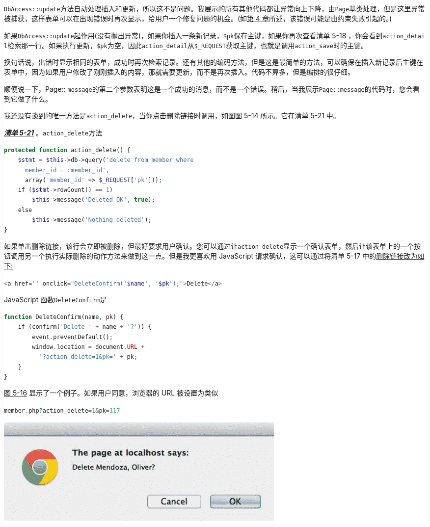 ```php
```

`DbAccess::update`方法自动处理插入和更新，所以这不是问题。我展示的所有其他代码都让异常向上下降，由`Page`基类处理，但是这里异常被捕获，这样表单可以在出现错误时再次显示，给用户一个修复问题的机会。(如[第 4 章](4.html)所述，该错误可能是由约束失败引起的。)

如果`DbAccess::update`起作用(没有抛出异常)，如果你插入一条新记录，`$pk`保存主键，如果你再次查看[清单 5-18](#list18) ，你会看到`action_detail`检索那一行。如果执行更新，`$pk`为空，因此`action_detail`从`$_REQUEST`获取主键，也就是调用`action_save`时的主键。

换句话说，出错时显示相同的表单，成功时再次检索记录。还有其他的编码方法，但是这是最简单的方法，可以确保在插入新记录后主键在表单中，因为如果用户修改了刚刚插入的内容，那就需要更新，而不是再次插入。代码不算多，但是编排的很仔细。

顺便说一下，Page:: `message`的第二个参数表明这是一个成功的消息，而不是一个错误。稍后，当我展示`Page::message`的代码时，您会看到它做了什么。

我还没有谈到的唯一方法是`action_delete`，当你点击删除链接时调用，如图[图 5-14](#Fig14) 所示。它在[清单 5-21](#list21) 中。

***[清单 5-21](#_list21)*** 。`action_delete`方法

```php
protected function action_delete() {
    $stmt = $this->db->query('delete from member where
      member_id = :member_id',
      array('member_id' => $_REQUEST['pk']));
    if ($stmt->rowCount() == 1)
        $this->message('Deleted OK', true);
    else
        $this->message('Nothing deleted');
}
```

如果单击删除链接，该行会立即被删除，但最好要求用户确认。您可以通过让`action_delete`显示一个确认表单，然后让该表单上的一个按钮调用另一个执行实际删除的动作方法来做到这一点。但是我更喜欢用 JavaScript 请求确认，这可以通过将清单 5-17 中的[删除链接改为如下:](#list17)

```php
<a href='' onclick="DeleteConfirm('$name', '$pk');">Delete</a>
```

JavaScript 函数`DeleteConfirm`是

```php
function DeleteConfirm(name, pk) {
    if (confirm('Delete ' + name + '?')) {
        event.preventDefault();
        window.location = document.URL +
          '?action_delete=1&pk=' + pk;
    }
}

```

[图 5-16](#Fig16) 显示了一个例子。如果用户同意，浏览器的 URL 被设置为类似

```php
member.php?action_delete=1&pk=117
```

![9781430260073_Fig05-16.jpg](img/9781430260073_Fig05-16.jpg)

